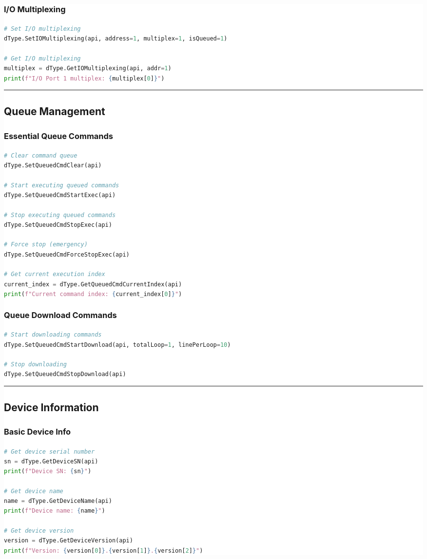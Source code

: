 ### I/O Multiplexing

```python
# Set I/O multiplexing
dType.SetIOMultiplexing(api, address=1, multiplex=1, isQueued=1)

# Get I/O multiplexing
multiplex = dType.GetIOMultiplexing(api, addr=1)
print(f"I/O Port 1 multiplex: {multiplex[0]}")
```

---

## Queue Management

### Essential Queue Commands

```python
# Clear command queue
dType.SetQueuedCmdClear(api)

# Start executing queued commands
dType.SetQueuedCmdStartExec(api)

# Stop executing queued commands
dType.SetQueuedCmdStopExec(api)

# Force stop (emergency)
dType.SetQueuedCmdForceStopExec(api)

# Get current execution index
current_index = dType.GetQueuedCmdCurrentIndex(api)
print(f"Current command index: {current_index[0]}")
```

### Queue Download Commands

```python
# Start downloading commands
dType.SetQueuedCmdStartDownload(api, totalLoop=1, linePerLoop=10)

# Stop downloading
dType.SetQueuedCmdStopDownload(api)
```

---

## Device Information

### Basic Device Info

```python
# Get device serial number
sn = dType.GetDeviceSN(api)
print(f"Device SN: {sn}")

# Get device name
name = dType.GetDeviceName(api)
print(f"Device name: {name}")

# Get device version
version = dType.GetDeviceVersion(api)
print(f"Version: {version[0]}.{version[1]}.{version[2]}")

```